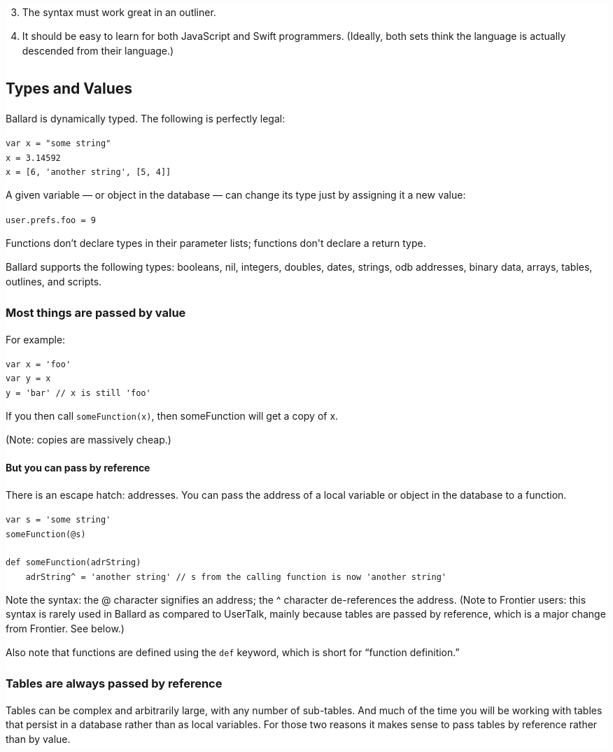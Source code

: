 3. The syntax must work great in an outliner.

4. It should be easy to learn for both JavaScript and Swift programmers. (Ideally, both sets think the language is actually descended from their language.)

## Types and Values

Ballard is dynamically typed. The following is perfectly legal:

	var x = "some string"
	x = 3.14592
	x = [6, 'another string', [5, 4]]
	
A given variable — or object in the database — can change its type just by assigning it a new value:

	user.prefs.foo = 9

Functions don’t declare types in their parameter lists; functions don't declare a return type.

Ballard supports the following types: booleans, nil, integers, doubles, dates, strings, odb addresses, binary data, arrays, tables, outlines, and scripts.

### Most things are passed by value

For example:

	var x = 'foo'
	var y = x
	y = 'bar' // x is still 'foo'
		
If you then call `someFunction(x)`, then someFunction will get a copy of x.

(Note: copies are massively cheap.)

#### But you can pass by reference

There is an escape hatch: addresses. You can pass the address of a local variable or object in the database to a function.

	var s = 'some string'
	someFunction(@s)
	
	def someFunction(adrString)
		adrString^ = 'another string' // s from the calling function is now 'another string'
		
Note the syntax: the @ character signifies an address; the ^ character de-references the address. (Note to Frontier users: this syntax is rarely used in Ballard as compared to UserTalk, mainly because tables are passed by reference, which is a major change from Frontier. See below.)

Also note that functions are defined using the `def` keyword, which is short for “function definition.”

### Tables are always passed by reference

Tables can be complex and arbitrarily large, with any number of sub-tables. And much of the time you will be working with tables that persist in a database rather than as local variables. For those two reasons it makes sense to pass tables by reference rather than by value.
